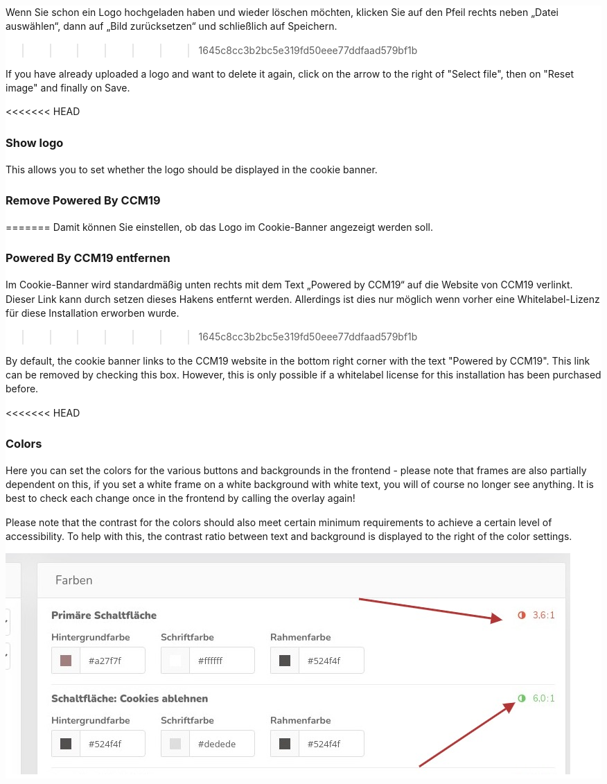 Wenn Sie schon ein Logo hochgeladen haben und wieder löschen möchten, klicken Sie auf den Pfeil rechts neben „Datei auswählen“, dann auf „Bild zurücksetzen“ und schließlich auf Speichern.
>>>>>>> 1645c8cc3b2bc5e319fd50eee77ddfaad579bf1b

If you have already uploaded a logo and want to delete it again, click on the arrow to the right of "Select file", then on "Reset image" and finally on Save.

<<<<<<< HEAD
### Show logo

This allows you to set whether the logo should be displayed in the cookie banner.

### Remove Powered By CCM19
=======
Damit können Sie einstellen, ob das Logo im Cookie-Banner angezeigt werden soll.

### Powered By CCM19 entfernen

Im Cookie-Banner wird standardmäßig unten rechts mit dem Text „Powered by CCM19“ auf die Website von CCM19 verlinkt.
Dieser Link kann durch setzen dieses Hakens entfernt werden.
Allerdings ist dies nur möglich wenn vorher eine Whitelabel-Lizenz für diese Installation erworben wurde.
>>>>>>> 1645c8cc3b2bc5e319fd50eee77ddfaad579bf1b

By default, the cookie banner links to the CCM19 website in the bottom right corner with the text "Powered by CCM19".
This link can be removed by checking this box.
However, this is only possible if a whitelabel license for this installation has been purchased before.

<<<<<<< HEAD
### Colors

Here you can set the colors for the various buttons and backgrounds in the frontend - please note that frames are also partially dependent on this, if you set a white frame on a white background with white text, you will of course no longer see anything. It is best to check each change once in the frontend by calling the overlay again!

Please note that the contrast for the colors should also meet certain minimum requirements to achieve a certain level of accessibility.
To help with this, the contrast ratio between text and background is displayed to the right of the color settings.

![screenshot-1641902924696](../assets/screenshot-1641902924696.jpg)
